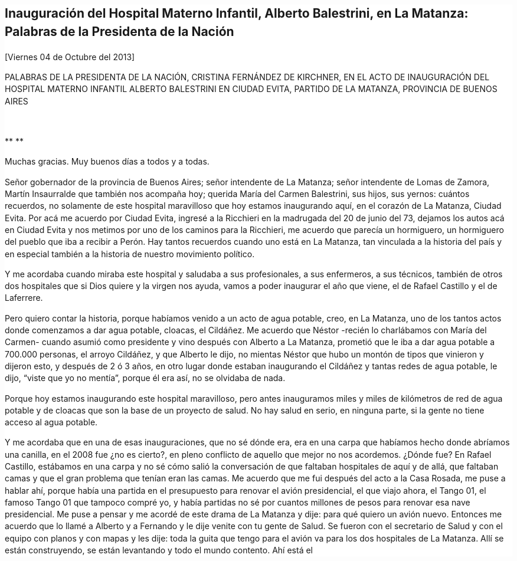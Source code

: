 Inauguración del Hospital Materno Infantil, Alberto Balestrini, en La Matanza: Palabras de la Presidenta de la Nación
---------------------------------------------------------------------------------------------------------------------

[Viernes 04 de Octubre del 2013]

PALABRAS DE LA PRESIDENTA DE LA NACIÓN, CRISTINA FERNÁNDEZ DE KIRCHNER,
EN EL ACTO DE INAUGURACIÓN DEL HOSPITAL MATERNO INFANTIL ALBERTO
BALESTRINI EN CIUDAD EVITA, PARTIDO DE LA MATANZA, PROVINCIA DE BUENOS
AIRES

 

** **

Muchas gracias. Muy buenos días a todos y a todas.

Señor gobernador de la provincia de Buenos Aires; señor intendente de La
Matanza; señor intendente de Lomas de Zamora, Martín Insaurralde que
también nos acompaña hoy; querida María del Carmen Balestrini, sus
hijos, sus yernos: cuántos recuerdos, no solamente de este hospital
maravilloso que hoy estamos inaugurando aquí, en el corazón de La
Matanza, Ciudad Evita. Por acá me acuerdo por Ciudad Evita, ingresé a la
Ricchieri en la madrugada del 20 de junio del 73, dejamos los autos acá
en Ciudad Evita y nos metimos por uno de los caminos para la Ricchieri,
me acuerdo que parecía un hormiguero, un hormiguero del pueblo que iba a
recibir a Perón. Hay tantos recuerdos cuando uno está en La Matanza, tan
vinculada a la historia del país y en especial también a la historia de
nuestro movimiento político.

Y me acordaba cuando miraba este hospital y saludaba a sus
profesionales, a sus enfermeros, a sus técnicos, también de otros dos
hospitales que si Dios quiere y la virgen nos ayuda, vamos a poder
inaugurar el año que viene, el de Rafael Castillo y el de Laferrere.

Pero quiero contar la historia, porque habíamos venido a un acto de agua
potable, creo, en La Matanza, uno de los tantos actos donde comenzamos a
dar agua potable, cloacas, el Cildáñez. Me acuerdo que Néstor -recién lo
charlábamos con María del Carmen- cuando asumió como presidente y vino
después con Alberto a La Matanza, prometió que le iba a dar agua potable
a 700.000 personas, el arroyo Cildáñez, y que Alberto le dijo, no
mientas Néstor que hubo un montón de tipos que vinieron y dijeron esto,
y después de 2 ó 3 años, en otro lugar donde estaban inaugurando el
Cildáñez y tantas redes de agua potable, le dijo, “viste que yo no
mentía”, porque él era así, no se olvidaba de nada.

Porque hoy estamos inaugurando este hospital maravilloso, pero antes
inauguramos miles y miles de kilómetros de red de agua potable y de
cloacas que son la base de un proyecto de salud. No hay salud en serio,
en ninguna parte, si la gente no tiene acceso al agua potable.

Y me acordaba que en una de esas inauguraciones, que no sé dónde era,
era en una carpa que habíamos hecho donde abríamos una canilla, en el
2008 fue ¿no es cierto?, en pleno conflicto de aquello que mejor no nos
acordemos. ¿Dónde fue? En Rafael Castillo, estábamos en una carpa y no
sé cómo salió la conversación de que faltaban hospitales de aquí y de
allá, que faltaban camas y que el gran problema que tenían eran las
camas. Me acuerdo que me fui después del acto a la Casa Rosada, me puse
a hablar ahí, porque había una partida en el presupuesto para renovar el
avión presidencial, el que viajo ahora, el Tango 01, el famoso Tango 01
que tampoco compré yo, y había partidas no sé por cuantos millones de
pesos para renovar esa nave presidencial. Me puse a pensar y me acordé
de este drama de La Matanza y dije: para qué quiero un avión nuevo.
Entonces me acuerdo que lo llamé a Alberto y a Fernando y le dije venite
con tu gente de Salud. Se fueron con el secretario de Salud y con el
equipo con planos y con mapas y les dije: toda la guita que tengo para
el avión va para los dos hospitales de La Matanza. Allí se están
construyendo, se están levantando y todo el mundo contento. Ahí está el